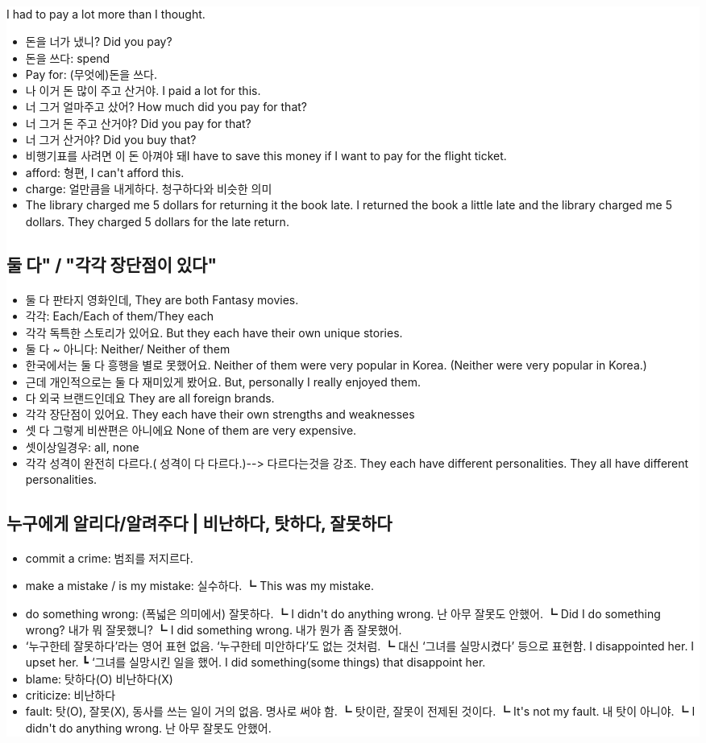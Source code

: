 I had to pay a lot more than I thought. 
* 돈을 너가 냈니?
Did you pay?
* 돈을 쓰다: spend
* Pay for: (무엇에)돈을 쓰다. 
* 나 이거 돈 많이 주고 산거야. 
I paid a lot for this. 
* 너 그거 얼마주고 샀어? 
How much did you pay for that? 
* 너 그거 돈 주고 산거야? 
Did you pay for that? 
* 너 그거 산거야?
Did you buy that?
* 비행기표를 사려면 이 돈 아껴야 돼I have to save this money if I want to pay for the flight ticket. 
* afford: 형편, 
I can't afford this. 
* charge: 얼만큼을 내게하다. 
                청구하다와 비슷한 의미
* The library charged me 5 dollars for returning it the book late. I returned the book a little late and the library charged me 5 dollars. They charged 5 dollars for the late return.﻿

## 둘 다" / "각각 장단점이 있다"
* 둘 다 판타지 영화인데,
They are both Fantasy movies.
* 각각: Each/Each of them/They each 
* 각각 독특한 스토리가 있어요.
But they each have their own unique stories.
* 둘 다 ~ 아니다: Neither/
Neither of them
* 한국에서는 둘 다 흥행을 별로 못했어요.
Neither of them were very popular in Korea. (Neither were very popular in Korea.)
* 근데 개인적으로는 둘 다 재미있게 봤어요. 
But, personally I really enjoyed them. 
* 다 외국 브랜드인데요
They are all foreign brands. 
* 각각 장단점이 있어요.
They each have their own strengths and weaknesses
* 셋 다 그렇게 비싼편은 아니에요
None of them are very expensive. 
* 셋이상일경우: all, none
* 각각 성격이 완전히 다르다.( 성격이 다 다르다.)--> 다르다는것을 강조.
They each have different personalities. 
They all have different personalities.﻿

## 누구에게 알리다/알려주다 | 비난하다, 탓하다, 잘못하다
* commit a crime: 범죄를 저지르다.
- make a mistake / is my mistake: 실수하다.
┗ This was my mistake.
* do something wrong: (폭넓은 의미에서) 잘못하다.
┗ I didn't do anything wrong. 난 아무 잘못도 안했어.
┗ Did I do something wrong? 내가 뭐 잘못했니?
┗ I did something wrong. 내가 뭔가 좀 잘못했어.
* ‘누구한테 잘못하다’라는 영어 표현 없음. ‘누구한테 미안하다’도 없는 것처럼.
┗ 대신 ‘그녀를 실망시켰다’ 등으로 표현함. I disappointed her. I upset her.
┗ ‘그녀를 실망시킨 일을 했어. I did something(some things) that disappoint her.
* blame: 탓하다(O) 비난하다(X)
* criticize: 비난하다
* fault: 탓(O), 잘못(X), 동사를 쓰는 일이 거의 없음. 명사로 써야 함.
┗ 탓이란, 잘못이 전제된 것이다.
┗ It's not my fault. 내 탓이 아니야.
┗ I didn't do anything wrong. 난 아무 잘못도 안했어.﻿
